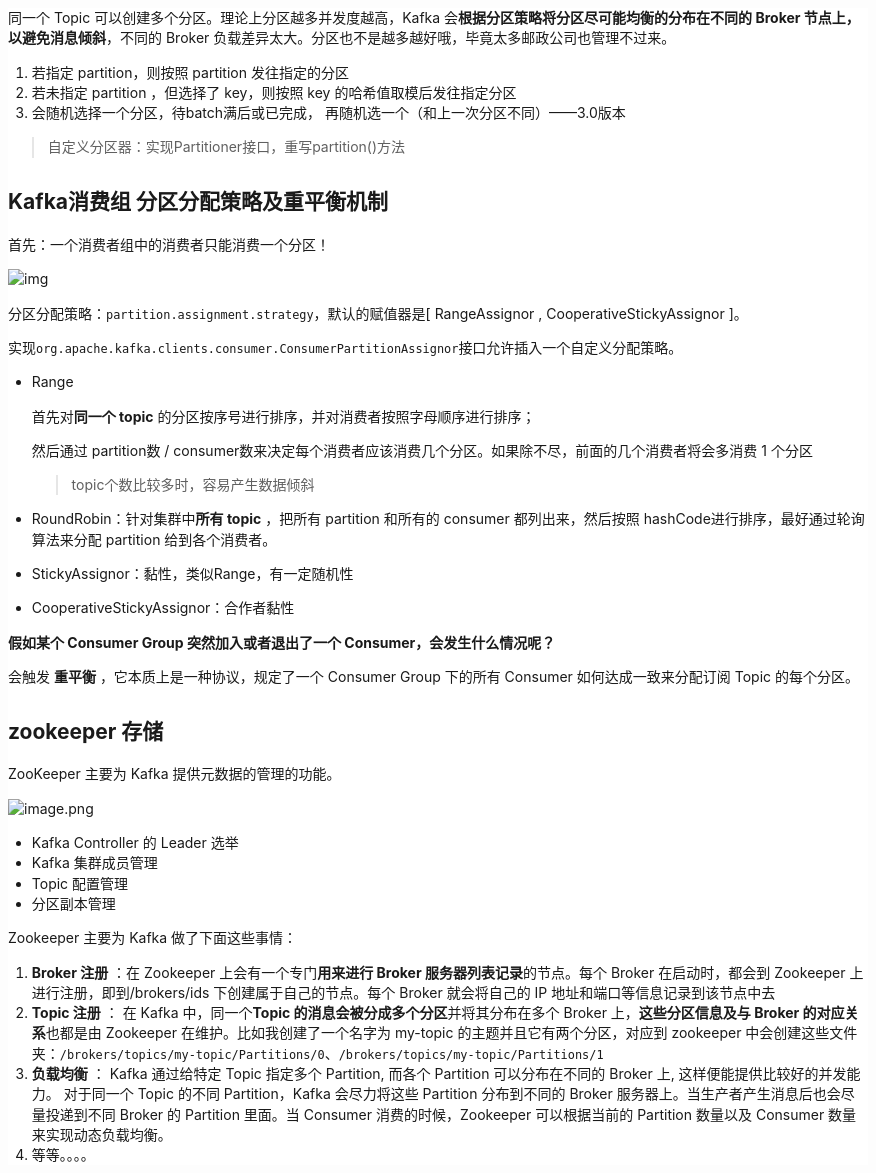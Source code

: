 同一个 Topic 可以创建多个分区。理论上分区越多并发度越高，Kafka 会**根据分区策略将分区尽可能均衡的分布在不同的 Broker 节点上，以避免消息倾斜**，不同的 Broker 负载差异太大。分区也不是越多越好哦，毕竟太多邮政公司也管理不过来。

1. 若指定 partition，则按照 partition 发往指定的分区
2. 若未指定 partition ，但选择了 key，则按照 key 的哈希值取模后发往指定分区
3. 会随机选择一个分区，待batch满后或已完成， 再随机选一个（和上一次分区不同）——3.0版本

> 自定义分区器：实现Partitioner接口，重写partition()方法



## Kafka消费组 分区分配策略及重平衡机制

首先：一个消费者组中的消费者只能消费一个分区！

![img](http://images.xyzzs.top/image/1677028966704-9b5a4f2e-abfe-45b5-9dca-575157a6c096.png_char)

分区分配策略：`partition.assignment.strategy`，默认的赋值器是[ RangeAssignor ,  CooperativeStickyAssignor ]。

实现`org.apache.kafka.clients.consumer.ConsumerPartitionAssignor`接口允许插入一个自定义分配策略。

- Range

  首先对**同一个 topic** 的分区按序号进行排序，并对消费者按照字母顺序进行排序；

  然后通过 partition数 / consumer数来决定每个消费者应该消费几个分区。如果除不尽，前面的几个消费者将会多消费 1 个分区

  > topic个数比较多时，容易产生数据倾斜

- RoundRobin：针对集群中**所有 topic** ，把所有 partition 和所有的 consumer 都列出来，然后按照 hashCode进行排序，最好通过轮询算法来分配 partition 给到各个消费者。

- StickyAssignor：黏性，类似Range，有一定随机性

- CooperativeStickyAssignor：合作者黏性



**假如某个  Consumer Group  突然加入或者退出了一个 Consumer，会发生什么情况呢？**

会触发 **重平衡** ，它本质上是一种协议，规定了一个 Consumer Group 下的所有 Consumer 如何达成一致来分配订阅 Topic 的每个分区。



## zookeeper 存储

ZooKeeper 主要为 Kafka 提供元数据的管理的功能。

![image.png](http://images.xyzzs.top/image/1677032584417-2a5caeeb-d674-4f31-9760-2d728390a041.png_char)

- Kafka Controller 的 Leader 选举
- Kafka 集群成员管理
- Topic 配置管理
- 分区副本管理

Zookeeper 主要为 Kafka 做了下面这些事情：

1. **Broker 注册** ：在 Zookeeper 上会有一个专门**用来进行 Broker 服务器列表记录**的节点。每个 Broker 在启动时，都会到 Zookeeper 上进行注册，即到/brokers/ids 下创建属于自己的节点。每个 Broker 就会将自己的 IP 地址和端口等信息记录到该节点中去
2. **Topic 注册** ： 在 Kafka 中，同一个**Topic 的消息会被分成多个分区**并将其分布在多个 Broker 上，**这些分区信息及与 Broker 的对应关系**也都是由 Zookeeper 在维护。比如我创建了一个名字为 my-topic 的主题并且它有两个分区，对应到 zookeeper 中会创建这些文件夹：`/brokers/topics/my-topic/Partitions/0`、`/brokers/topics/my-topic/Partitions/1`
3. **负载均衡** ： Kafka 通过给特定 Topic 指定多个 Partition, 而各个 Partition 可以分布在不同的 Broker 上, 这样便能提供比较好的并发能力。 对于同一个 Topic 的不同 Partition，Kafka 会尽力将这些 Partition 分布到不同的 Broker 服务器上。当生产者产生消息后也会尽量投递到不同 Broker 的 Partition 里面。当 Consumer 消费的时候，Zookeeper 可以根据当前的 Partition 数量以及 Consumer 数量来实现动态负载均衡。
4. 等等。。。。
